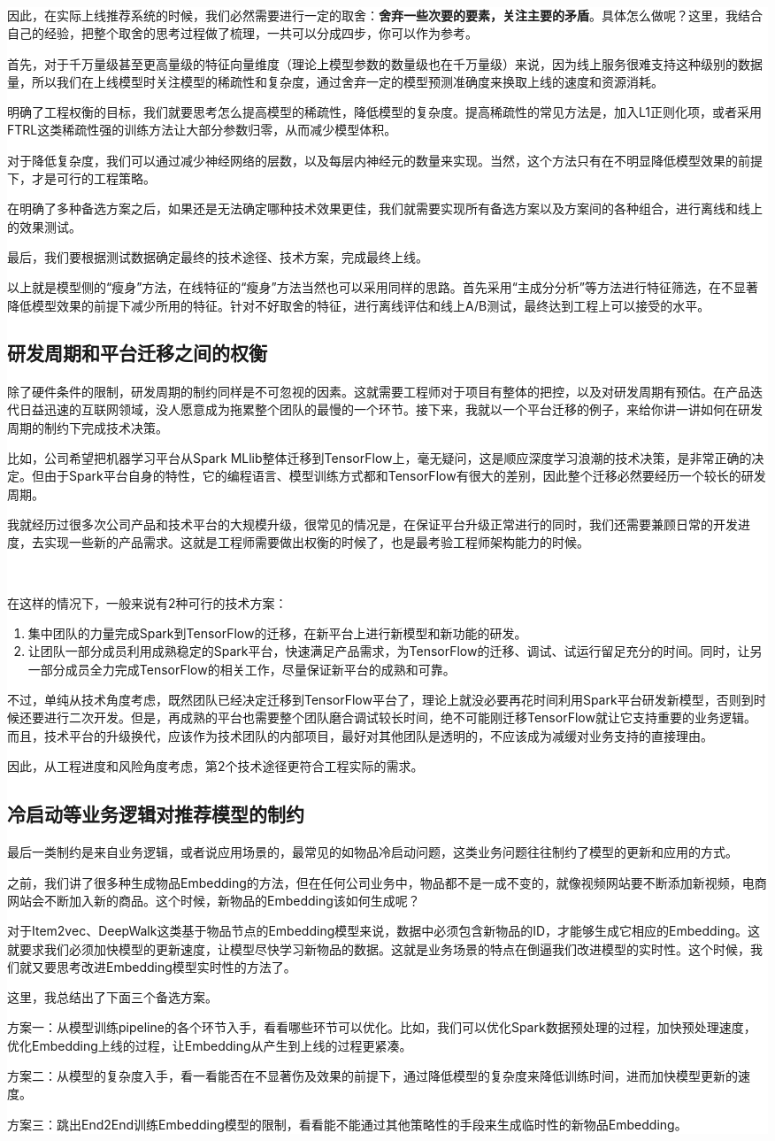 因此，在实际上线推荐系统的时候，我们必然需要进行一定的取舍：**舍弃一些次要的要素，关注主要的矛盾**。具体怎么做呢？这里，我结合自己的经验，把整个取舍的思考过程做了梳理，一共可以分成四步，你可以作为参考。

首先，对于千万量级甚至更高量级的特征向量维度（理论上模型参数的数量级也在千万量级）来说，因为线上服务很难支持这种级别的数据量，所以我们在上线模型时关注模型的稀疏性和复杂度，通过舍弃一定的模型预测准确度来换取上线的速度和资源消耗。

明确了工程权衡的目标，我们就要思考怎么提高模型的稀疏性，降低模型的复杂度。提高稀疏性的常见方法是，加入L1正则化项，或者采用FTRL这类稀疏性强的训练方法让大部分参数归零，从而减少模型体积。

对于降低复杂度，我们可以通过减少神经网络的层数，以及每层内神经元的数量来实现。当然，这个方法只有在不明显降低模型效果的前提下，才是可行的工程策略。

在明确了多种备选方案之后，如果还是无法确定哪种技术效果更佳，我们就需要实现所有备选方案以及方案间的各种组合，进行离线和线上的效果测试。

最后，我们要根据测试数据确定最终的技术途径、技术方案，完成最终上线。

以上就是模型侧的“瘦身”方法，在线特征的“瘦身”方法当然也可以采用同样的思路。首先采用“主成分分析”等方法进行特征筛选，在不显著降低模型效果的前提下减少所用的特征。针对不好取舍的特征，进行离线评估和线上A/B测试，最终达到工程上可以接受的水平。

## 研发周期和平台迁移之间的权衡

除了硬件条件的限制，研发周期的制约同样是不可忽视的因素。这就需要工程师对于项目有整体的把控，以及对研发周期有预估。在产品迭代日益迅速的互联网领域，没人愿意成为拖累整个团队的最慢的一个环节。接下来，我就以一个平台迁移的例子，来给你讲一讲如何在研发周期的制约下完成技术决策。

比如，公司希望把机器学习平台从Spark MLlib整体迁移到TensorFlow上，毫无疑问，这是顺应深度学习浪潮的技术决策，是非常正确的决定。但由于Spark平台自身的特性，它的编程语言、模型训练方式都和TensorFlow有很大的差别，因此整个迁移必然要经历一个较长的研发周期。

我就经历过很多次公司产品和技术平台的大规模升级，很常见的情况是，在保证平台升级正常进行的同时，我们还需要兼顾日常的开发进度，去实现一些新的产品需求。这就是工程师需要做出权衡的时候了，也是最考验工程师架构能力的时候。

<img src="https://static001.geekbang.org/resource/image/57/b2/57b98830369yy8d95fe173a585046fb2.jpeg" alt="" title="图2 TensorFlow vs Spark">

在这样的情况下，一般来说有2种可行的技术方案：

1. 集中团队的力量完成Spark到TensorFlow的迁移，在新平台上进行新模型和新功能的研发。
1. 让团队一部分成员利用成熟稳定的Spark平台，快速满足产品需求，为TensorFlow的迁移、调试、试运行留足充分的时间。同时，让另一部分成员全力完成TensorFlow的相关工作，尽量保证新平台的成熟和可靠。

不过，单纯从技术角度考虑，既然团队已经决定迁移到TensorFlow平台了，理论上就没必要再花时间利用Spark平台研发新模型，否则到时候还要进行二次开发。但是，再成熟的平台也需要整个团队磨合调试较长时间，绝不可能刚迁移TensorFlow就让它支持重要的业务逻辑。而且，技术平台的升级换代，应该作为技术团队的内部项目，最好对其他团队是透明的，不应该成为减缓对业务支持的直接理由。

因此，从工程进度和风险角度考虑，第2个技术途径更符合工程实际的需求。

## 冷启动等业务逻辑对推荐模型的制约

最后一类制约是来自业务逻辑，或者说应用场景的，最常见的如物品冷启动问题，这类业务问题往往制约了模型的更新和应用的方式。

之前，我们讲了很多种生成物品Embedding的方法，但在任何公司业务中，物品都不是一成不变的，就像视频网站要不断添加新视频，电商网站会不断加入新的商品。这个时候，新物品的Embedding该如何生成呢？

对于Item2vec、DeepWalk这类基于物品节点的Embedding模型来说，数据中必须包含新物品的ID，才能够生成它相应的Embedding。这就要求我们必须加快模型的更新速度，让模型尽快学习新物品的数据。这就是业务场景的特点在倒逼我们改进模型的实时性。这个时候，我们就又要思考改进Embedding模型实时性的方法了。

这里，我总结出了下面三个备选方案。

方案一：从模型训练pipeline的各个环节入手，看看哪些环节可以优化。比如，我们可以优化Spark数据预处理的过程，加快预处理速度，优化Embedding上线的过程，让Embedding从产生到上线的过程更紧凑。

方案二：从模型的复杂度入手，看一看能否在不显著伤及效果的前提下，通过降低模型的复杂度来降低训练时间，进而加快模型更新的速度。

方案三：跳出End2End训练Embedding模型的限制，看看能不能通过其他策略性的手段来生成临时性的新物品Embedding。
